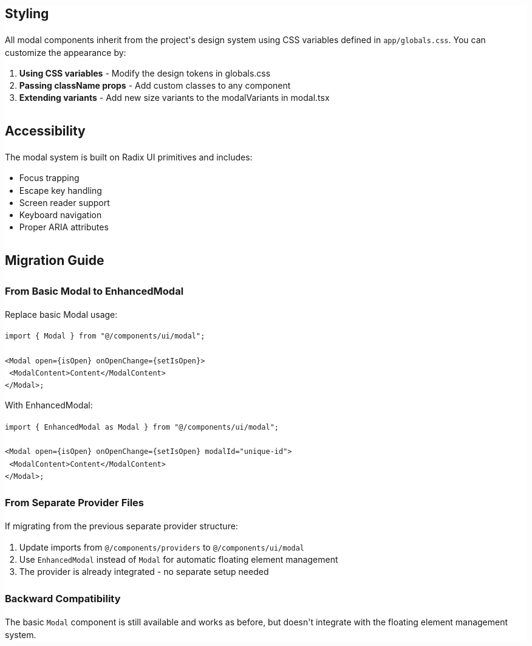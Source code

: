 ## Styling

All modal components inherit from the project's design system using CSS variables defined in `app/globals.css`. You can customize the appearance by:

1. **Using CSS variables** - Modify the design tokens in globals.css
2. **Passing className props** - Add custom classes to any component
3. **Extending variants** - Add new size variants to the modalVariants in modal.tsx

## Accessibility

The modal system is built on Radix UI primitives and includes:

- Focus trapping
- Escape key handling
- Screen reader support
- Keyboard navigation
- Proper ARIA attributes

## Migration Guide

### From Basic Modal to EnhancedModal

Replace basic Modal usage:

```tsx
import { Modal } from "@/components/ui/modal";

<Modal open={isOpen} onOpenChange={setIsOpen}>
 <ModalContent>Content</ModalContent>
</Modal>;
```

With EnhancedModal:

```tsx
import { EnhancedModal as Modal } from "@/components/ui/modal";

<Modal open={isOpen} onOpenChange={setIsOpen} modalId="unique-id">
 <ModalContent>Content</ModalContent>
</Modal>;
```

### From Separate Provider Files

If migrating from the previous separate provider structure:

1. Update imports from `@/components/providers` to `@/components/ui/modal`
2. Use `EnhancedModal` instead of `Modal` for automatic floating element management
3. The provider is already integrated - no separate setup needed

### Backward Compatibility

The basic `Modal` component is still available and works as before, but doesn't integrate with the floating element management system.
